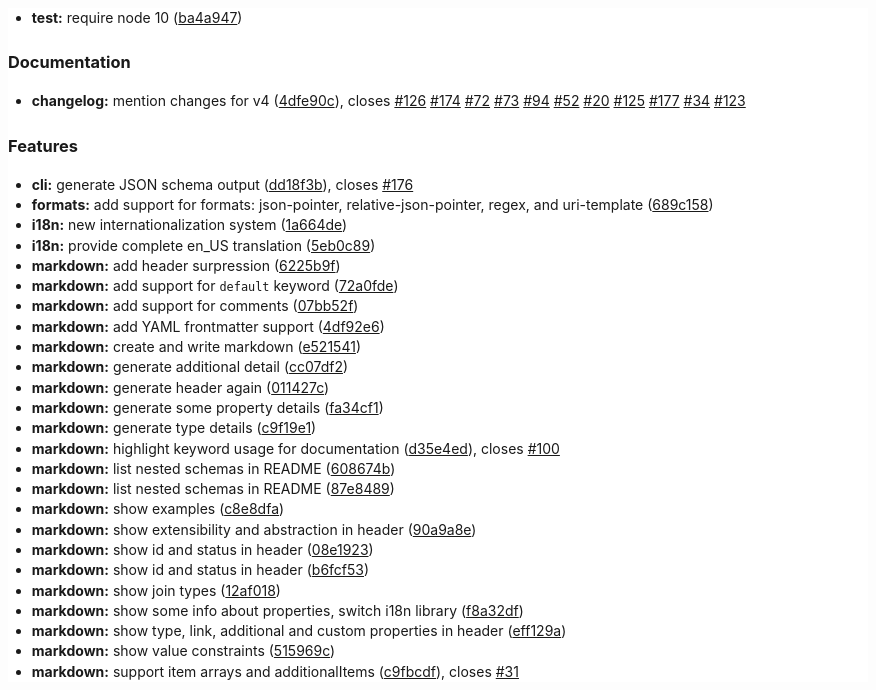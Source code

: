 * **test:** require node 10 ([ba4a947](https://github.com/adobe/jsonschema2md/commit/ba4a947))


### Documentation

* **changelog:** mention changes for v4 ([4dfe90c](https://github.com/adobe/jsonschema2md/commit/4dfe90c)), closes [#126](https://github.com/adobe/jsonschema2md/issues/126) [#174](https://github.com/adobe/jsonschema2md/issues/174) [#72](https://github.com/adobe/jsonschema2md/issues/72) [#73](https://github.com/adobe/jsonschema2md/issues/73) [#94](https://github.com/adobe/jsonschema2md/issues/94) [#52](https://github.com/adobe/jsonschema2md/issues/52) [#20](https://github.com/adobe/jsonschema2md/issues/20) [#125](https://github.com/adobe/jsonschema2md/issues/125) [#177](https://github.com/adobe/jsonschema2md/issues/177) [#34](https://github.com/adobe/jsonschema2md/issues/34) [#123](https://github.com/adobe/jsonschema2md/issues/123)


### Features

* **cli:** generate JSON schema output ([dd18f3b](https://github.com/adobe/jsonschema2md/commit/dd18f3b)), closes [#176](https://github.com/adobe/jsonschema2md/issues/176)
* **formats:** add support for formats: json-pointer, relative-json-pointer, regex, and uri-template ([689c158](https://github.com/adobe/jsonschema2md/commit/689c158))
* **i18n:** new internationalization system ([1a664de](https://github.com/adobe/jsonschema2md/commit/1a664de))
* **i18n:** provide complete en_US translation ([5eb0c89](https://github.com/adobe/jsonschema2md/commit/5eb0c89))
* **markdown:** add header surpression ([6225b9f](https://github.com/adobe/jsonschema2md/commit/6225b9f))
* **markdown:** add support for `default` keyword ([72a0fde](https://github.com/adobe/jsonschema2md/commit/72a0fde))
* **markdown:** add support for comments ([07bb52f](https://github.com/adobe/jsonschema2md/commit/07bb52f))
* **markdown:** add YAML frontmatter support ([4df92e6](https://github.com/adobe/jsonschema2md/commit/4df92e6))
* **markdown:** create and write markdown ([e521541](https://github.com/adobe/jsonschema2md/commit/e521541))
* **markdown:** generate additional detail ([cc07df2](https://github.com/adobe/jsonschema2md/commit/cc07df2))
* **markdown:** generate header again ([011427c](https://github.com/adobe/jsonschema2md/commit/011427c))
* **markdown:** generate some property details ([fa34cf1](https://github.com/adobe/jsonschema2md/commit/fa34cf1))
* **markdown:** generate type details ([c9f19e1](https://github.com/adobe/jsonschema2md/commit/c9f19e1))
* **markdown:** highlight keyword usage for documentation ([d35e4ed](https://github.com/adobe/jsonschema2md/commit/d35e4ed)), closes [#100](https://github.com/adobe/jsonschema2md/issues/100)
* **markdown:** list nested schemas in README ([608674b](https://github.com/adobe/jsonschema2md/commit/608674b))
* **markdown:** list nested schemas in README ([87e8489](https://github.com/adobe/jsonschema2md/commit/87e8489))
* **markdown:** show examples ([c8e8dfa](https://github.com/adobe/jsonschema2md/commit/c8e8dfa))
* **markdown:** show extensibility and abstraction in header ([90a9a8e](https://github.com/adobe/jsonschema2md/commit/90a9a8e))
* **markdown:** show id and status in header ([08e1923](https://github.com/adobe/jsonschema2md/commit/08e1923))
* **markdown:** show id and status in header ([b6fcf53](https://github.com/adobe/jsonschema2md/commit/b6fcf53))
* **markdown:** show join types ([12af018](https://github.com/adobe/jsonschema2md/commit/12af018))
* **markdown:** show some info about properties, switch i18n library ([f8a32df](https://github.com/adobe/jsonschema2md/commit/f8a32df))
* **markdown:** show type, link, additional and custom properties in header ([eff129a](https://github.com/adobe/jsonschema2md/commit/eff129a))
* **markdown:** show value constraints ([515969c](https://github.com/adobe/jsonschema2md/commit/515969c))
* **markdown:** support item arrays and additionalItems ([c9fbcdf](https://github.com/adobe/jsonschema2md/commit/c9fbcdf)), closes [#31](https://github.com/adobe/jsonschema2md/issues/31)